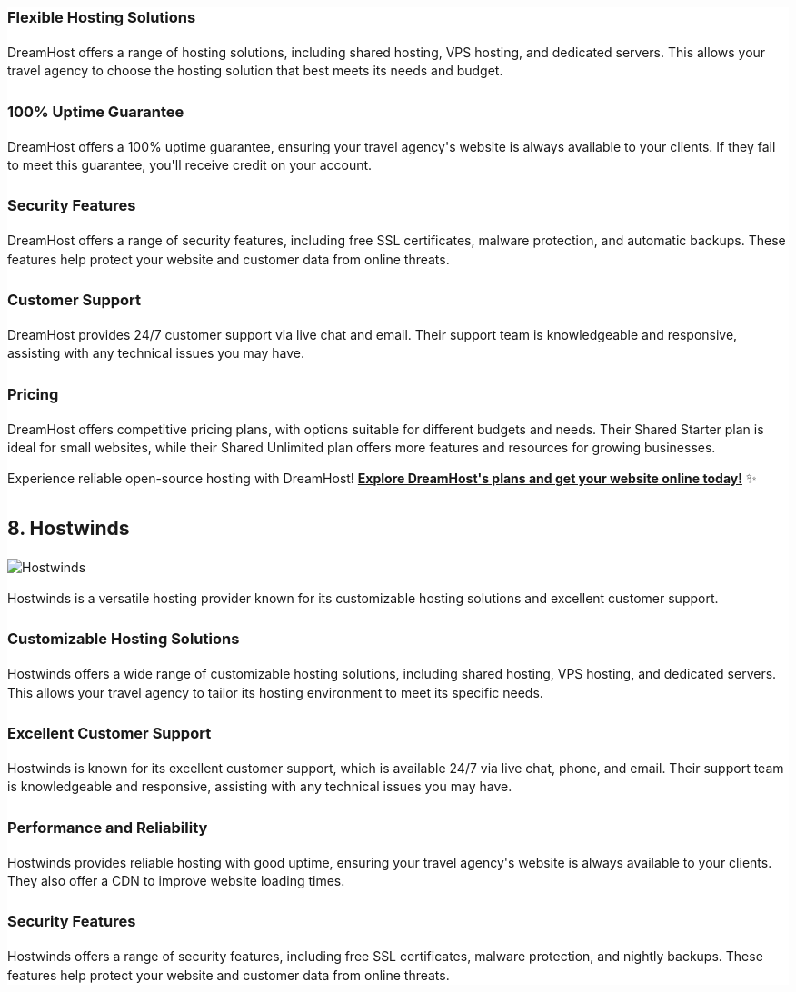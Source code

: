 ### Flexible Hosting Solutions
DreamHost offers a range of hosting solutions, including shared hosting, VPS hosting, and dedicated servers. This allows your travel agency to choose the hosting solution that best meets its needs and budget.

### 100% Uptime Guarantee
DreamHost offers a 100% uptime guarantee, ensuring your travel agency's website is always available to your clients. If they fail to meet this guarantee, you'll receive credit on your account.

### Security Features
DreamHost offers a range of security features, including free SSL certificates, malware protection, and automatic backups. These features help protect your website and customer data from online threats.

### Customer Support
DreamHost provides 24/7 customer support via live chat and email. Their support team is knowledgeable and responsive, assisting with any technical issues you may have.

### Pricing
DreamHost offers competitive pricing plans, with options suitable for different budgets and needs. Their Shared Starter plan is ideal for small websites, while their Shared Unlimited plan offers more features and resources for growing businesses.

Experience reliable open-source hosting with DreamHost! **[Explore DreamHost's plans and get your website online today!](https://snipitx.com/dreamhost-jy)** ✨

## 8. Hostwinds

![Hostwinds](https://i.imgur.com/53aSNXx.jpeg "Hostwinds Hosting")

Hostwinds is a versatile hosting provider known for its customizable hosting solutions and excellent customer support.

### Customizable Hosting Solutions
Hostwinds offers a wide range of customizable hosting solutions, including shared hosting, VPS hosting, and dedicated servers. This allows your travel agency to tailor its hosting environment to meet its specific needs.

### Excellent Customer Support
Hostwinds is known for its excellent customer support, which is available 24/7 via live chat, phone, and email. Their support team is knowledgeable and responsive, assisting with any technical issues you may have.

### Performance and Reliability
Hostwinds provides reliable hosting with good uptime, ensuring your travel agency's website is always available to your clients. They also offer a CDN to improve website loading times.

### Security Features
Hostwinds offers a range of security features, including free SSL certificates, malware protection, and nightly backups. These features help protect your website and customer data from online threats.
